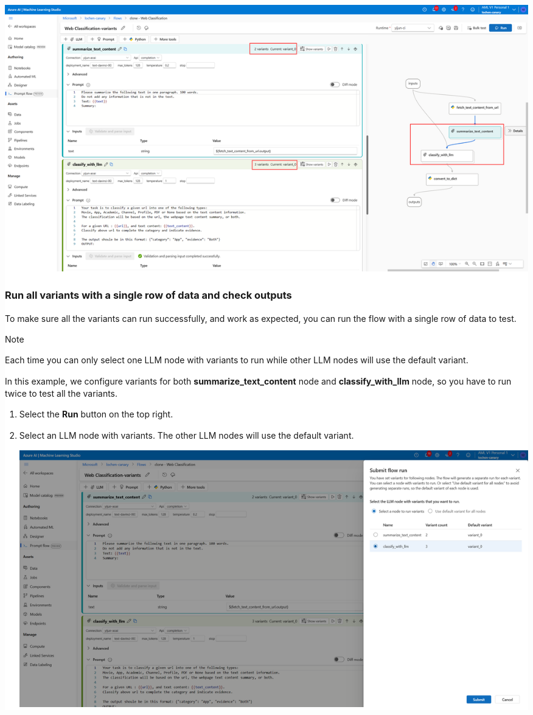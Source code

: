 ![after-add-variant](../media/how-to-tune-prompts-using-variants/3-2-variants.png)


### Run all variants with a single row of data and check outputs
To make sure all the variants can run successfully, and work as expected, you can run the flow with a single row of data to test. 

> [!NOTE]
> Each time you can only select one LLM node with variants to run while other LLM nodes will use the default variant. 

In this example, we configure variants for both **summarize_text_content** node and **classify_with_llm** node, so you have to run twice to test all the variants.

1. Select the **Run** button on the top right.

1. Select an LLM node with variants. The other LLM nodes will use the default variant.

    ![select-variant](../media/how-to-tune-prompts-using-variants/run-select-variants.png)
